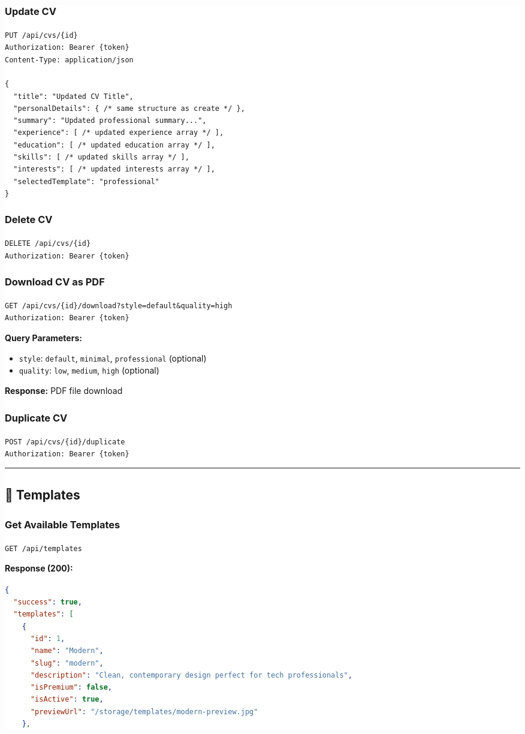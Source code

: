 ### Update CV
```http
PUT /api/cvs/{id}
Authorization: Bearer {token}
Content-Type: application/json

{
  "title": "Updated CV Title",
  "personalDetails": { /* same structure as create */ },
  "summary": "Updated professional summary...",
  "experience": [ /* updated experience array */ ],
  "education": [ /* updated education array */ ],
  "skills": [ /* updated skills array */ ],
  "interests": [ /* updated interests array */ ],
  "selectedTemplate": "professional"
}
```

### Delete CV
```http
DELETE /api/cvs/{id}
Authorization: Bearer {token}
```

### Download CV as PDF
```http
GET /api/cvs/{id}/download?style=default&quality=high
Authorization: Bearer {token}
```

**Query Parameters:**
- `style`: `default`, `minimal`, `professional` (optional)
- `quality`: `low`, `medium`, `high` (optional)

**Response:** PDF file download

### Duplicate CV
```http
POST /api/cvs/{id}/duplicate
Authorization: Bearer {token}
```

---

## 🎨 Templates

### Get Available Templates
```http
GET /api/templates
```

**Response (200):**
```json
{
  "success": true,
  "templates": [
    {
      "id": 1,
      "name": "Modern",
      "slug": "modern",
      "description": "Clean, contemporary design perfect for tech professionals",
      "isPremium": false,
      "isActive": true,
      "previewUrl": "/storage/templates/modern-preview.jpg"
    },
```
